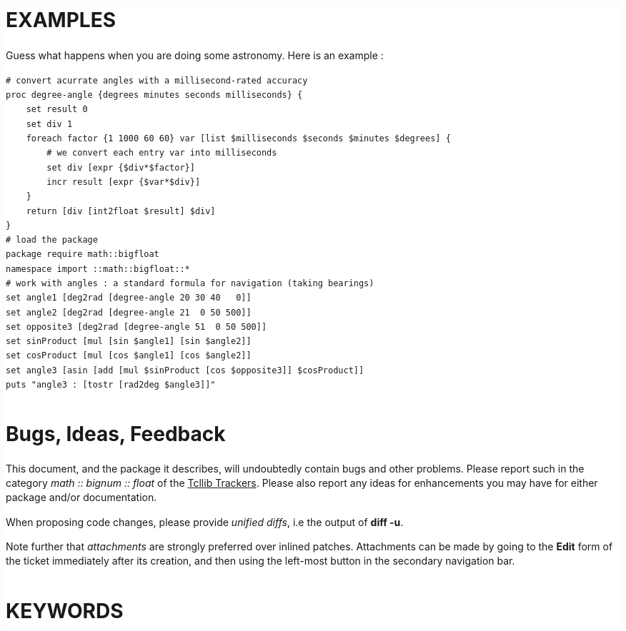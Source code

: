 # <a name='section10'></a>EXAMPLES

Guess what happens when you are doing some astronomy\. Here is an example :

    # convert acurrate angles with a millisecond-rated accuracy
    proc degree-angle {degrees minutes seconds milliseconds} {
        set result 0
        set div 1
        foreach factor {1 1000 60 60} var [list $milliseconds $seconds $minutes $degrees] {
            # we convert each entry var into milliseconds
            set div [expr {$div*$factor}]
            incr result [expr {$var*$div}]
        }
        return [div [int2float $result] $div]
    }
    # load the package
    package require math::bigfloat
    namespace import ::math::bigfloat::*
    # work with angles : a standard formula for navigation (taking bearings)
    set angle1 [deg2rad [degree-angle 20 30 40   0]]
    set angle2 [deg2rad [degree-angle 21  0 50 500]]
    set opposite3 [deg2rad [degree-angle 51  0 50 500]]
    set sinProduct [mul [sin $angle1] [sin $angle2]]
    set cosProduct [mul [cos $angle1] [cos $angle2]]
    set angle3 [asin [add [mul $sinProduct [cos $opposite3]] $cosProduct]]
    puts "angle3 : [tostr [rad2deg $angle3]]"

# <a name='section11'></a>Bugs, Ideas, Feedback

This document, and the package it describes, will undoubtedly contain bugs and
other problems\. Please report such in the category *math :: bignum :: float*
of the [Tcllib Trackers](http://core\.tcl\.tk/tcllib/reportlist)\. Please also
report any ideas for enhancements you may have for either package and/or
documentation\.

When proposing code changes, please provide *unified diffs*, i\.e the output of
__diff \-u__\.

Note further that *attachments* are strongly preferred over inlined patches\.
Attachments can be made by going to the __Edit__ form of the ticket
immediately after its creation, and then using the left\-most button in the
secondary navigation bar\.

# <a name='keywords'></a>KEYWORDS


[//000000001]: # (math::bigfloat \- Tcl Math Library)
[//000000002]: # (Generated from file 'bigfloat\.man' by tcllib/doctools with format 'markdown')
[//000000003]: # (Copyright &copy; 2004\-2008, by Stephane Arnold <stephanearnold at yahoo dot fr>)
[//000000004]: # (math::bigfloat\(n\) 2\.0\.1 tcllib "Tcl Math Library")